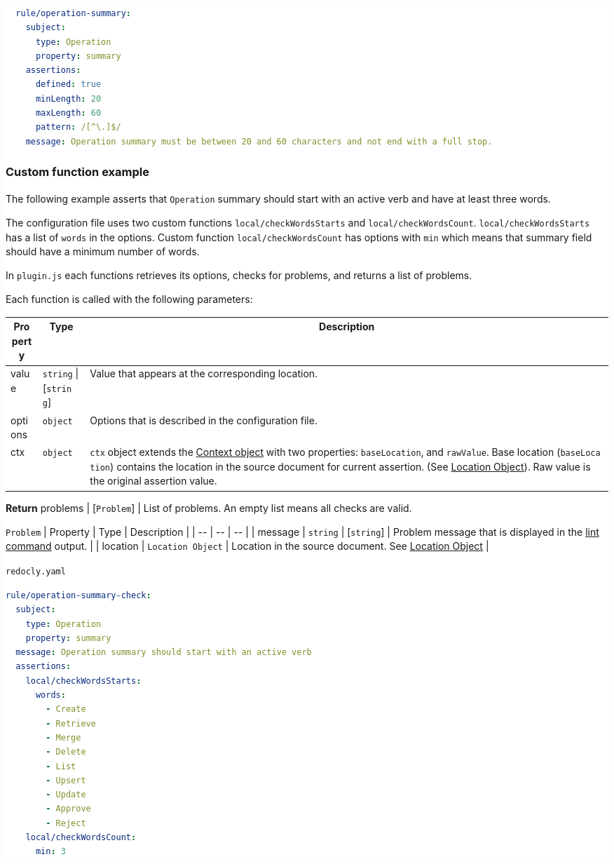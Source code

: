 ```yaml
  rule/operation-summary:
    subject:
      type: Operation
      property: summary
    assertions:
      defined: true
      minLength: 20
      maxLength: 60
      pattern: /[^\.]$/
    message: Operation summary must be between 20 and 60 characters and not end with a full stop.
```

### Custom function example

The following example asserts that `Operation` summary should start with an active verb and have at least three words.

The configuration file uses two custom functions `local/checkWordsStarts` and `local/checkWordsCount`. `local/checkWordsStarts` has a list of `words` in the options.
Custom function `local/checkWordsCount` has options with `min` which means that summary field should have a minimum number of words.

In `plugin.js` each functions retrieves its options, checks for problems, and returns a list of problems.

Each function is called with the following parameters:

| Property | Type                   | Description                                                                                                                                                                                                                                                                                                                                                                    |
| -------- | ---------------------- | ------------------------------------------------------------------------------------------------------------------------------------------------------------------------------------------------------------------------------------------------------------------------------------------------------------------------------------------------------------------------------ |
| value    | `string` \| [`string`] | Value that appears at the corresponding location.                                                                                                                                                                                                                                                                                                                              |
| options  | `object`               | Options that is described in the configuration file.                                                                                                                                                                                                                                                                                                                           |
| ctx      | `object`               | `ctx` object extends the [Context object](../custom-plugins/custom-rules.md#the-context-object) with two properties: `baseLocation`, and `rawValue`. Base location (`baseLocation`) contains the location in the source document for current assertion. (See [Location Object](../custom-plugins/custom-rules.md#location-object)). Raw value is the original assertion value. |

**Return**
problems | [`Problem`] | List of problems. An empty list means all checks are valid.

`Problem`
| Property | Type | Description |
| -- | -- | -- |
| message | `string` \| [`string`] | Problem message that is displayed in the [lint command](../commands/lint.md) output. |
| location | `Location Object` | Location in the source document. See [Location Object](../custom-plugins/custom-rules.md#location-object) |

`redocly.yaml`

```yaml
rule/operation-summary-check:
  subject:
    type: Operation
    property: summary
  message: Operation summary should start with an active verb
  assertions:
    local/checkWordsStarts:
      words:
        - Create
        - Retrieve
        - Merge
        - Delete
        - List
        - Upsert
        - Update
        - Approve
        - Reject
    local/checkWordsCount:
      min: 3
```